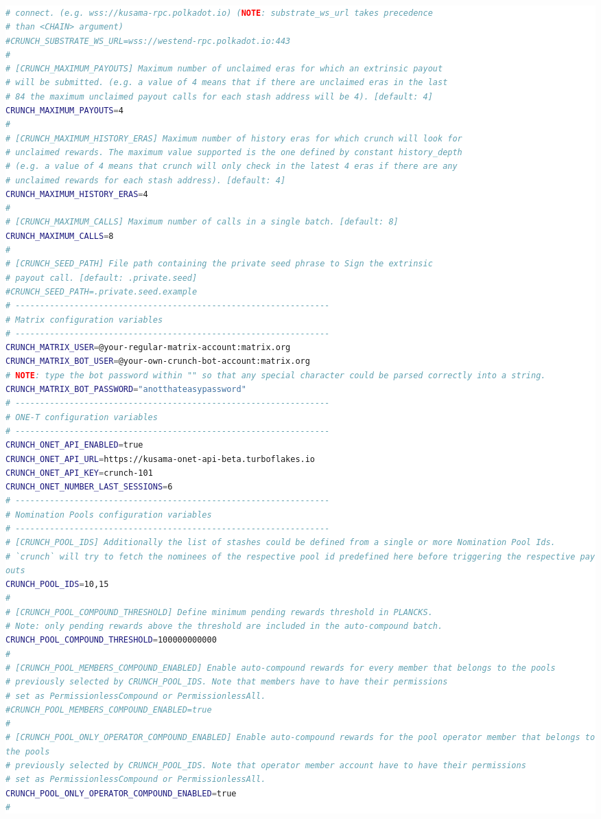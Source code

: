 ```bash
# connect. (e.g. wss://kusama-rpc.polkadot.io) (NOTE: substrate_ws_url takes precedence
# than <CHAIN> argument)
#CRUNCH_SUBSTRATE_WS_URL=wss://westend-rpc.polkadot.io:443
#
# [CRUNCH_MAXIMUM_PAYOUTS] Maximum number of unclaimed eras for which an extrinsic payout
# will be submitted. (e.g. a value of 4 means that if there are unclaimed eras in the last
# 84 the maximum unclaimed payout calls for each stash address will be 4). [default: 4]
CRUNCH_MAXIMUM_PAYOUTS=4
#
# [CRUNCH_MAXIMUM_HISTORY_ERAS] Maximum number of history eras for which crunch will look for
# unclaimed rewards. The maximum value supported is the one defined by constant history_depth
# (e.g. a value of 4 means that crunch will only check in the latest 4 eras if there are any
# unclaimed rewards for each stash address). [default: 4]
CRUNCH_MAXIMUM_HISTORY_ERAS=4
#
# [CRUNCH_MAXIMUM_CALLS] Maximum number of calls in a single batch. [default: 8]
CRUNCH_MAXIMUM_CALLS=8
#
# [CRUNCH_SEED_PATH] File path containing the private seed phrase to Sign the extrinsic
# payout call. [default: .private.seed]
#CRUNCH_SEED_PATH=.private.seed.example
# ----------------------------------------------------------------
# Matrix configuration variables
# ----------------------------------------------------------------
CRUNCH_MATRIX_USER=@your-regular-matrix-account:matrix.org
CRUNCH_MATRIX_BOT_USER=@your-own-crunch-bot-account:matrix.org
# NOTE: type the bot password within "" so that any special character could be parsed correctly into a string.
CRUNCH_MATRIX_BOT_PASSWORD="anotthateasypassword"
# ----------------------------------------------------------------
# ONE-T configuration variables
# ----------------------------------------------------------------
CRUNCH_ONET_API_ENABLED=true
CRUNCH_ONET_API_URL=https://kusama-onet-api-beta.turboflakes.io
CRUNCH_ONET_API_KEY=crunch-101
CRUNCH_ONET_NUMBER_LAST_SESSIONS=6
# ----------------------------------------------------------------
# Nomination Pools configuration variables
# ----------------------------------------------------------------
# [CRUNCH_POOL_IDS] Additionally the list of stashes could be defined from a single or more Nomination Pool Ids.
# `crunch` will try to fetch the nominees of the respective pool id predefined here before triggering the respective payouts
CRUNCH_POOL_IDS=10,15
#
# [CRUNCH_POOL_COMPOUND_THRESHOLD] Define minimum pending rewards threshold in PLANCKS.
# Note: only pending rewards above the threshold are included in the auto-compound batch.
CRUNCH_POOL_COMPOUND_THRESHOLD=100000000000
#
# [CRUNCH_POOL_MEMBERS_COMPOUND_ENABLED] Enable auto-compound rewards for every member that belongs to the pools
# previously selected by CRUNCH_POOL_IDS. Note that members have to have their permissions
# set as PermissionlessCompound or PermissionlessAll.
#CRUNCH_POOL_MEMBERS_COMPOUND_ENABLED=true
#
# [CRUNCH_POOL_ONLY_OPERATOR_COMPOUND_ENABLED] Enable auto-compound rewards for the pool operator member that belongs to the pools
# previously selected by CRUNCH_POOL_IDS. Note that operator member account have to have their permissions
# set as PermissionlessCompound or PermissionlessAll.
CRUNCH_POOL_ONLY_OPERATOR_COMPOUND_ENABLED=true
#
```